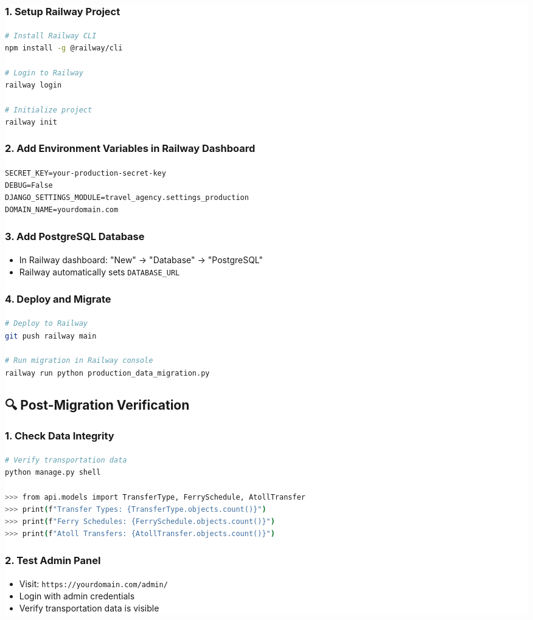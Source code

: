 ### 1. Setup Railway Project
```bash
# Install Railway CLI
npm install -g @railway/cli

# Login to Railway
railway login

# Initialize project
railway init
```

### 2. Add Environment Variables in Railway Dashboard
```
SECRET_KEY=your-production-secret-key
DEBUG=False
DJANGO_SETTINGS_MODULE=travel_agency.settings_production
DOMAIN_NAME=yourdomain.com
```

### 3. Add PostgreSQL Database
- In Railway dashboard: "New" → "Database" → "PostgreSQL"
- Railway automatically sets `DATABASE_URL`

### 4. Deploy and Migrate
```bash
# Deploy to Railway
git push railway main

# Run migration in Railway console
railway run python production_data_migration.py
```

## 🔍 Post-Migration Verification

### 1. Check Data Integrity
```bash
# Verify transportation data
python manage.py shell

>>> from api.models import TransferType, FerrySchedule, AtollTransfer
>>> print(f"Transfer Types: {TransferType.objects.count()}")
>>> print(f"Ferry Schedules: {FerrySchedule.objects.count()}")
>>> print(f"Atoll Transfers: {AtollTransfer.objects.count()}")
```

### 2. Test Admin Panel
- Visit: `https://yourdomain.com/admin/`
- Login with admin credentials
- Verify transportation data is visible
